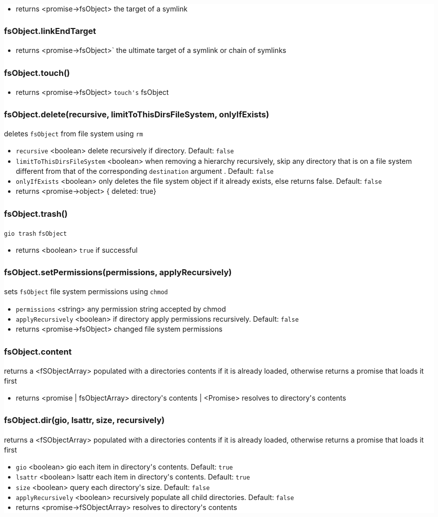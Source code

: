 - returns \<promise→fsObject\> the target of a symlink

### fsObject.linkEndTarget

- returns \<promise→fsObject\>` the ultimate target of a symlink or chain of symlinks

### fsObject.touch()

- returns \<promise→fsObject\> `touch's` fsObject

### fsObject.delete(recursive, limitToThisDirsFileSystem, onlyIfExists)

deletes `fsObject` from file system using `rm`

- `recursive` \<boolean\> delete recursively if directory. Default: `false`
- `limitToThisDirsFileSystem` \<boolean\> when removing a hierarchy recursively, skip any directory that is on a file system different from that of the corresponding `destination` argument . Default: `false`
- `onlyIfExists` \<boolean\> only deletes the file system object if it already exists, else returns false. Default: `false`
- returns \<promise→object\> { deleted: true}

### fsObject.trash()

`gio trash` `fsObject`

- returns \<boolean\> `true` if successful

### fsObject.setPermissions(permissions, applyRecursively)

sets `fsObject` file system permissions using `chmod`

- `permissions` \<string\> any permission string accepted by chmod
- `applyRecursively` \<boolean\> if directory apply permissions recursively. Default: `false`
- returns \<promise→fsObject\> changed file system permissions

### fsObject.content

returns a \<fSObjectArray\> populated with a directories contents if it is already loaded, otherwise returns a promise that loads it first

- returns \<promise | fsObjectArray\> directory's contents | \<Promise\> resolves to directory's contents

### fsObject.dir(gio, lsattr, size, recursively)

returns a \<fSObjectArray\> populated with a directories contents if it is already loaded, otherwise returns a promise that loads it first

- `gio` \<boolean\> gio each item in directory's contents. Default: `true`
- `lsattr` \<boolean\> lsattr each item in directory's contents. Default: `true`
- `size` \<boolean\> query each directory's size. Default: `false`
- `applyRecursively` \<boolean\> recursively populate all child directories. Default: `false`
- returns \<promise→fSObjectArray\> resolves to directory's contents
